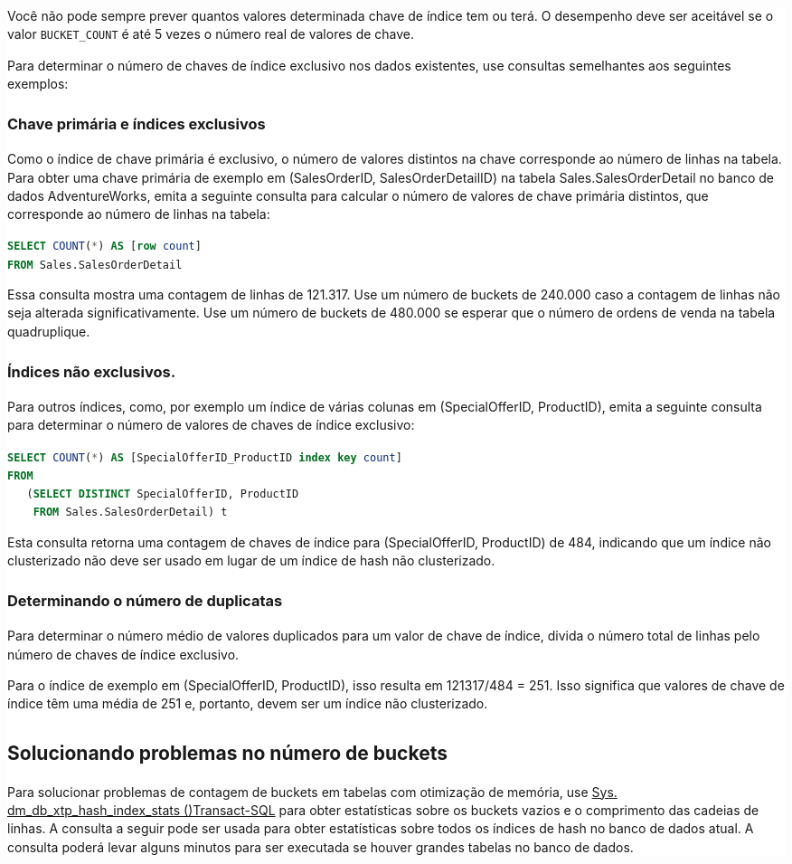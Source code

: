  Você não pode sempre prever quantos valores determinada chave de índice tem ou terá. O desempenho deve ser aceitável se o valor `BUCKET_COUNT` é até 5 vezes o número real de valores de chave.  
  
 Para determinar o número de chaves de índice exclusivo nos dados existentes, use consultas semelhantes aos seguintes exemplos:  
  
### <a name="primary-key-and-unique-indexes"></a>Chave primária e índices exclusivos  
 Como o índice de chave primária é exclusivo, o número de valores distintos na chave corresponde ao número de linhas na tabela. Para obter uma chave primária de exemplo em (SalesOrderID, SalesOrderDetailID) na tabela Sales.SalesOrderDetail no banco de dados AdventureWorks, emita a seguinte consulta para calcular o número de valores de chave primária distintos, que corresponde ao número de linhas na tabela:  
  
```sql  
SELECT COUNT(*) AS [row count]   
FROM Sales.SalesOrderDetail  
```  
  
 Essa consulta mostra uma contagem de linhas de 121.317. Use um número de buckets de 240.000 caso a contagem de linhas não seja alterada significativamente. Use um número de buckets de 480.000 se esperar que o número de ordens de venda na tabela quadruplique.  
  
### <a name="non-unique-indexes"></a>Índices não exclusivos.  
 Para outros índices, como, por exemplo um índice de várias colunas em (SpecialOfferID, ProductID), emita a seguinte consulta para determinar o número de valores de chaves de índice exclusivo:  
  
```sql  
SELECT COUNT(*) AS [SpecialOfferID_ProductID index key count]  
FROM   
   (SELECT DISTINCT SpecialOfferID, ProductID   
    FROM Sales.SalesOrderDetail) t  
```  
  
 Esta consulta retorna uma contagem de chaves de índice para (SpecialOfferID, ProductID) de 484, indicando que um índice não clusterizado não deve ser usado em lugar de um índice de hash não clusterizado.  
  
### <a name="determining-the-number-of-duplicates"></a>Determinando o número de duplicatas  
 Para determinar o número médio de valores duplicados para um valor de chave de índice, divida o número total de linhas pelo número de chaves de índice exclusivo.  
  
 Para o índice de exemplo em (SpecialOfferID, ProductID), isso resulta em 121317/484 = 251. Isso significa que valores de chave de índice têm uma média de 251 e, portanto, devem ser um índice não clusterizado.  
  
## <a name="troubleshooting-the-bucket-count"></a>Solucionando problemas no número de buckets  
 Para solucionar problemas de contagem de buckets em tabelas com otimização de memória, use [Sys. dm_db_xtp_hash_index_stats &#40;&#41;Transact-SQL](/sql/relational-databases/system-dynamic-management-views/sys-dm-db-xtp-hash-index-stats-transact-sql) para obter estatísticas sobre os buckets vazios e o comprimento das cadeias de linhas. A consulta a seguir pode ser usada para obter estatísticas sobre todos os índices de hash no banco de dados atual. A consulta poderá levar alguns minutos para ser executada se houver grandes tabelas no banco de dados.  
  